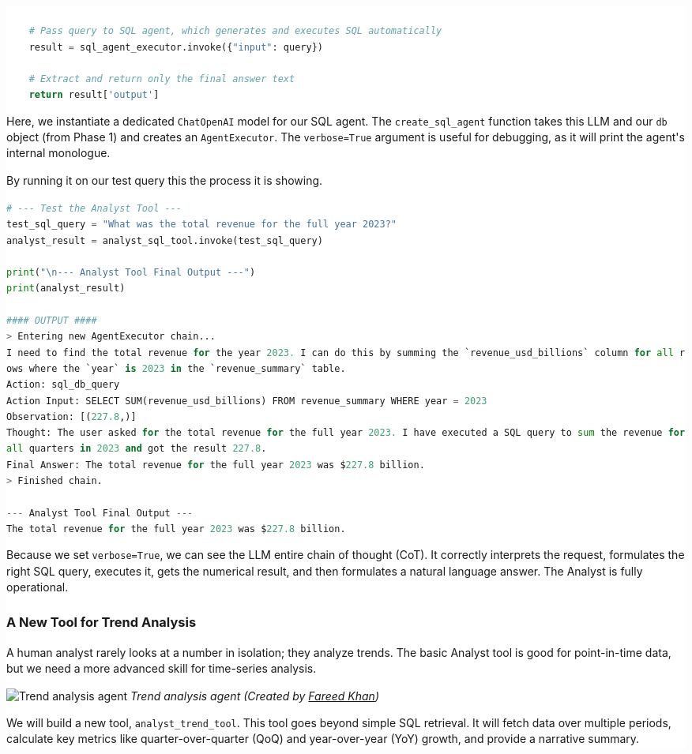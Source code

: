 ```python
    
    # Pass query to SQL agent, which generates and executes SQL automatically
    result = sql_agent_executor.invoke({"input": query})
    
    # Extract and return only the final answer text
    return result['output']
```

Here, we instantiate a dedicated `ChatOpenAI` model for our SQL agent. The `create_sql_agent` function takes this LLM and our `db` object (from Phase 1) and creates an `AgentExecutor`. The `verbose=True` argument is useful for debugging, as it will print the agent's internal monologue.

By running it on our test query this the process it is showing.

```python
# --- Test the Analyst Tool ---
test_sql_query = "What was the total revenue for the full year 2023?"
analyst_result = analyst_sql_tool.invoke(test_sql_query)

print("\n--- Analyst Tool Final Output ---")
print(analyst_result)

#### OUTPUT ####
> Entering new AgentExecutor chain...
I need to find the total revenue for the year 2023. I can do this by summing the `revenue_usd_billions` column for all rows where the `year` is 2023 in the `revenue_summary` table.
Action: sql_db_query
Action Input: SELECT SUM(revenue_usd_billions) FROM revenue_summary WHERE year = 2023
Observation: [(227.8,)]
Thought: The user asked for the total revenue for the full year 2023. I have executed a SQL query to sum the revenue for all quarters in 2023 and got the result 227.8.
Final Answer: The total revenue for the full year 2023 was $227.8 billion.
> Finished chain.

--- Analyst Tool Final Output ---
The total revenue for the full year 2023 was $227.8 billion.
```

Because we set `verbose=True`, we can see the LLM entire chain of thought (CoT). It correctly interprets the request, formulates the right SQL query, executes it, gets the numerical result, and then formulates a natural language answer. The Analyst is fully operational.

### A New Tool for Trend Analysis

A human analyst rarely looks at a number in isolation; they analyze trends. The basic Analyst tool is good for point-in-time data, but we need a more advanced skill for time-series analysis.

![Trend analysis agent](https://miro.medium.com/v2/resize:fit:2000/1*j08_MNLvDAYUkNJFGocJyg.png)
*Trend analysis agent (Created by [Fareed Khan](https://medium.com/u/b856005e5ecd?source=post_page---user_mention--687e1fd79f61---------------------------------------))*

We will build a new tool, `analyst_trend_tool`. This tool goes beyond simple SQL retrieval. It will fetch data over multiple periods, calculate key metrics like quarter-over-quarter (QoQ) and year-over-year (YoY) growth, and provide a narrative summary.
